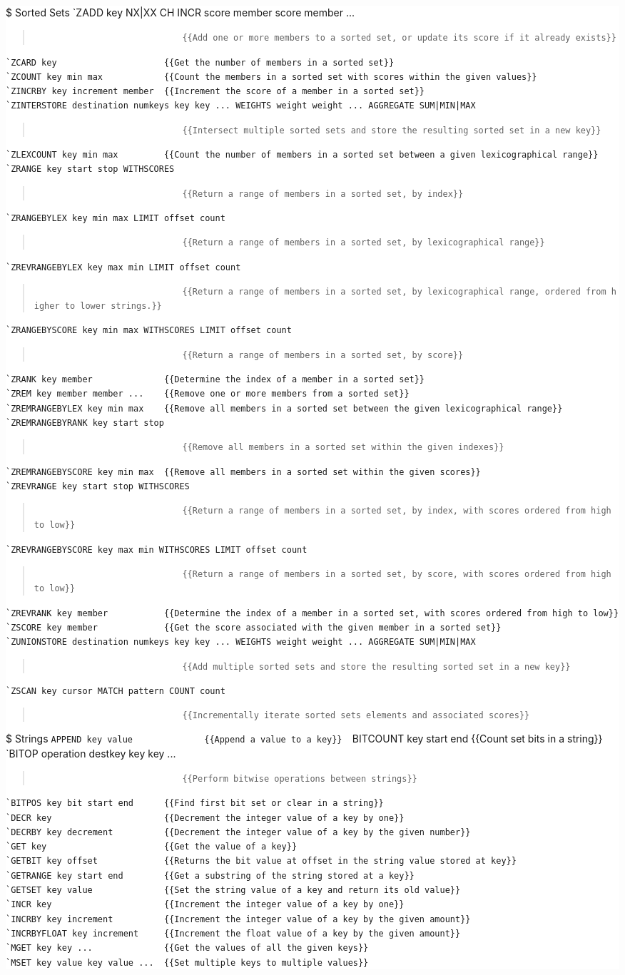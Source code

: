 $ Sorted Sets
    `ZADD key NX|XX CH INCR score member score member ...
>                                  {{Add one or more members to a sorted set, or update its score if it already exists}} 
    `ZCARD key                     {{Get the number of members in a sorted set}} 
    `ZCOUNT key min max            {{Count the members in a sorted set with scores within the given values}} 
    `ZINCRBY key increment member  {{Increment the score of a member in a sorted set}} 
    `ZINTERSTORE destination numkeys key key ... WEIGHTS weight weight ... AGGREGATE SUM|MIN|MAX
>                                  {{Intersect multiple sorted sets and store the resulting sorted set in a new key}} 
    `ZLEXCOUNT key min max         {{Count the number of members in a sorted set between a given lexicographical range}} 
    `ZRANGE key start stop WITHSCORES
>                                  {{Return a range of members in a sorted set, by index}} 
    `ZRANGEBYLEX key min max LIMIT offset count
>                                  {{Return a range of members in a sorted set, by lexicographical range}} 
    `ZREVRANGEBYLEX key max min LIMIT offset count
>                                  {{Return a range of members in a sorted set, by lexicographical range, ordered from higher to lower strings.}} 
    `ZRANGEBYSCORE key min max WITHSCORES LIMIT offset count
>                                  {{Return a range of members in a sorted set, by score}} 
    `ZRANK key member              {{Determine the index of a member in a sorted set}} 
    `ZREM key member member ...    {{Remove one or more members from a sorted set}} 
    `ZREMRANGEBYLEX key min max    {{Remove all members in a sorted set between the given lexicographical range}} 
    `ZREMRANGEBYRANK key start stop
>                                  {{Remove all members in a sorted set within the given indexes}} 
    `ZREMRANGEBYSCORE key min max  {{Remove all members in a sorted set within the given scores}} 
    `ZREVRANGE key start stop WITHSCORES
>                                  {{Return a range of members in a sorted set, by index, with scores ordered from high to low}} 
    `ZREVRANGEBYSCORE key max min WITHSCORES LIMIT offset count
>                                  {{Return a range of members in a sorted set, by score, with scores ordered from high to low}} 
    `ZREVRANK key member           {{Determine the index of a member in a sorted set, with scores ordered from high to low}} 
    `ZSCORE key member             {{Get the score associated with the given member in a sorted set}} 
    `ZUNIONSTORE destination numkeys key key ... WEIGHTS weight weight ... AGGREGATE SUM|MIN|MAX
>                                  {{Add multiple sorted sets and store the resulting sorted set in a new key}} 
    `ZSCAN key cursor MATCH pattern COUNT count
>                                  {{Incrementally iterate sorted sets elements and associated scores}} 

$ Strings
    `APPEND key value              {{Append a value to a key}} 
    `BITCOUNT key start end        {{Count set bits in a string}} 
    `BITOP operation destkey key key ...
>                                  {{Perform bitwise operations between strings}} 
    `BITPOS key bit start end      {{Find first bit set or clear in a string}} 
    `DECR key                      {{Decrement the integer value of a key by one}} 
    `DECRBY key decrement          {{Decrement the integer value of a key by the given number}} 
    `GET key                       {{Get the value of a key}} 
    `GETBIT key offset             {{Returns the bit value at offset in the string value stored at key}} 
    `GETRANGE key start end        {{Get a substring of the string stored at a key}} 
    `GETSET key value              {{Set the string value of a key and return its old value}} 
    `INCR key                      {{Increment the integer value of a key by one}} 
    `INCRBY key increment          {{Increment the integer value of a key by the given amount}} 
    `INCRBYFLOAT key increment     {{Increment the float value of a key by the given amount}} 
    `MGET key key ...              {{Get the values of all the given keys}} 
    `MSET key value key value ...  {{Set multiple keys to multiple values}} 